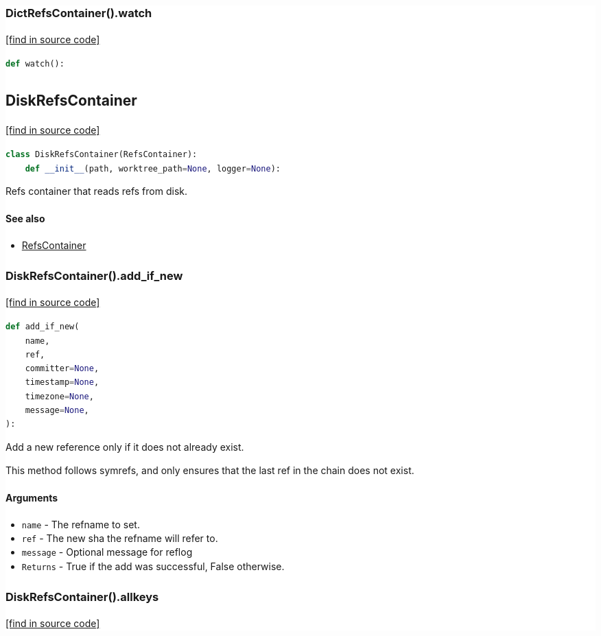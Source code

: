 ### DictRefsContainer().watch

[[find in source code]](https://github.com/alchem1ster/AddOns-Update-Tool/blob/main/dulwich/refs.py#L491)

```python
def watch():
```

## DiskRefsContainer

[[find in source code]](https://github.com/alchem1ster/AddOns-Update-Tool/blob/main/dulwich/refs.py#L693)

```python
class DiskRefsContainer(RefsContainer):
    def __init__(path, worktree_path=None, logger=None):
```

Refs container that reads refs from disk.

#### See also

- [RefsContainer](#refscontainer)

### DiskRefsContainer().add_if_new

[[find in source code]](https://github.com/alchem1ster/AddOns-Update-Tool/blob/main/dulwich/refs.py#L969)

```python
def add_if_new(
    name,
    ref,
    committer=None,
    timestamp=None,
    timezone=None,
    message=None,
):
```

Add a new reference only if it does not already exist.

This method follows symrefs, and only ensures that the last ref in the
chain does not exist.

#### Arguments

  - `name` - The refname to set.
  - `ref` - The new sha the refname will refer to.
  - `message` - Optional message for reflog
- `Returns` - True if the add was successful, False otherwise.

### DiskRefsContainer().allkeys

[[find in source code]](https://github.com/alchem1ster/AddOns-Update-Tool/blob/main/dulwich/refs.py#L731)
